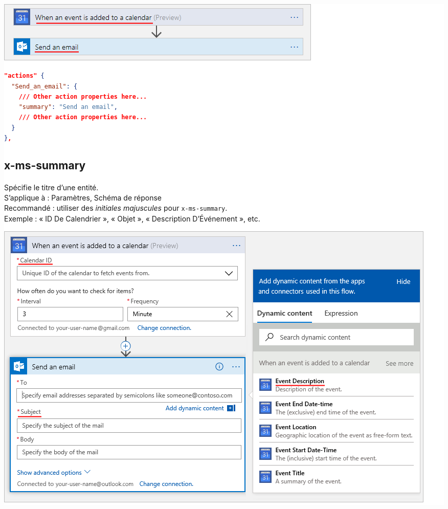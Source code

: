 ![« summary » pour chaque opération](./media/custom-connector-openapi-extensions/summary.png)

``` json
"actions" {
  "Send_an_email": {
    /// Other action properties here...
    "summary": "Send an email",
    /// Other action properties here...
  }
},
```

## <a name="x-ms-summary"></a>x-ms-summary
Spécifie le titre d’une entité. </br>
S’applique à : Paramètres, Schéma de réponse </br>
Recommandé : utiliser des *initiales majuscules* pour `x-ms-summary`. </br>
Exemple : « ID De Calendrier », « Objet », « Description D’Événement », etc.

![« x-ms-summary » pour chaque entité](./media/custom-connector-openapi-extensions/x-ms-summary.png)
